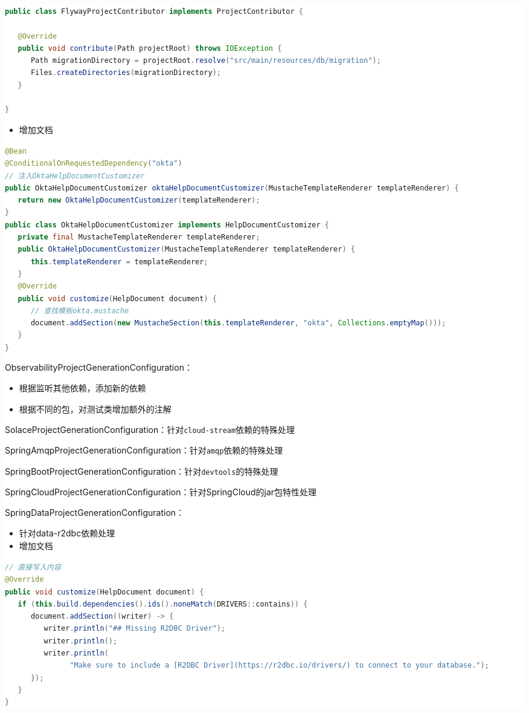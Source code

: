 ```java
public class FlywayProjectContributor implements ProjectContributor {

   @Override
   public void contribute(Path projectRoot) throws IOException {
      Path migrationDirectory = projectRoot.resolve("src/main/resources/db/migration");
      Files.createDirectories(migrationDirectory);
   }

}
```

* 增加文档

```java
@Bean
@ConditionalOnRequestedDependency("okta")
// 注入OktaHelpDocumentCustomizer
public OktaHelpDocumentCustomizer oktaHelpDocumentCustomizer(MustacheTemplateRenderer templateRenderer) {
   return new OktaHelpDocumentCustomizer(templateRenderer);
}
public class OktaHelpDocumentCustomizer implements HelpDocumentCustomizer {
   private final MustacheTemplateRenderer templateRenderer;
   public OktaHelpDocumentCustomizer(MustacheTemplateRenderer templateRenderer) {
      this.templateRenderer = templateRenderer;
   }
   @Override
   public void customize(HelpDocument document) {
      // 查找模板okta.mustache
      document.addSection(new MustacheSection(this.templateRenderer, "okta", Collections.emptyMap()));
   }
}
```

ObservabilityProjectGenerationConfiguration：

* 根据监听其他依赖，添加新的依赖

* 根据不同的包，对测试类增加额外的注解

SolaceProjectGenerationConfiguration：针对`cloud-stream`依赖的特殊处理

SpringAmqpProjectGenerationConfiguration：针对`amqp`依赖的特殊处理

SpringBootProjectGenerationConfiguration：针对`devtools`的特殊处理

SpringCloudProjectGenerationConfiguration：针对SpringCloud的jar包特性处理

SpringDataProjectGenerationConfiguration：

* 针对data-r2dbc依赖处理
* 增加文档

```java
// 直接写入内容
@Override
public void customize(HelpDocument document) {
   if (this.build.dependencies().ids().noneMatch(DRIVERS::contains)) {
      document.addSection((writer) -> {
         writer.println("## Missing R2DBC Driver");
         writer.println();
         writer.println(
               "Make sure to include a [R2DBC Driver](https://r2dbc.io/drivers/) to connect to your database.");
      });
   }
}
```
